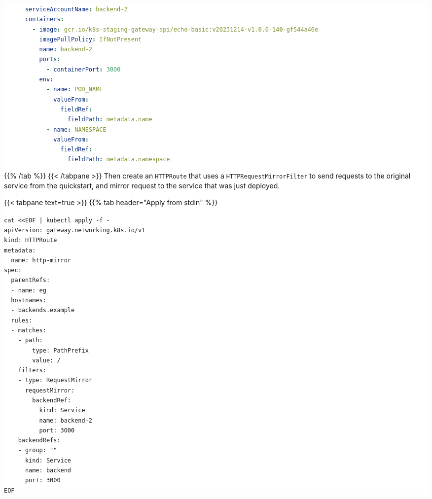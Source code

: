 ```yaml
      serviceAccountName: backend-2
      containers:
        - image: gcr.io/k8s-staging-gateway-api/echo-basic:v20231214-v1.0.0-140-gf544a46e
          imagePullPolicy: IfNotPresent
          name: backend-2
          ports:
            - containerPort: 3000
          env:
            - name: POD_NAME
              valueFrom:
                fieldRef:
                  fieldPath: metadata.name
            - name: NAMESPACE
              valueFrom:
                fieldRef:
                  fieldPath: metadata.namespace
```

{{% /tab %}}
{{< /tabpane >}}
Then create an `HTTPRoute` that uses a `HTTPRequestMirrorFilter` to send requests to the original
service from the quickstart, and mirror request to the service that was just deployed.

{{< tabpane text=true >}}
{{% tab header="Apply from stdin" %}}

```shell
cat <<EOF | kubectl apply -f -
apiVersion: gateway.networking.k8s.io/v1
kind: HTTPRoute
metadata:
  name: http-mirror
spec:
  parentRefs:
  - name: eg
  hostnames:
  - backends.example
  rules:
  - matches:
    - path:
        type: PathPrefix
        value: /
    filters:
    - type: RequestMirror
      requestMirror:
        backendRef:
          kind: Service
          name: backend-2
          port: 3000
    backendRefs:
    - group: ""
      kind: Service
      name: backend
      port: 3000
EOF
```
